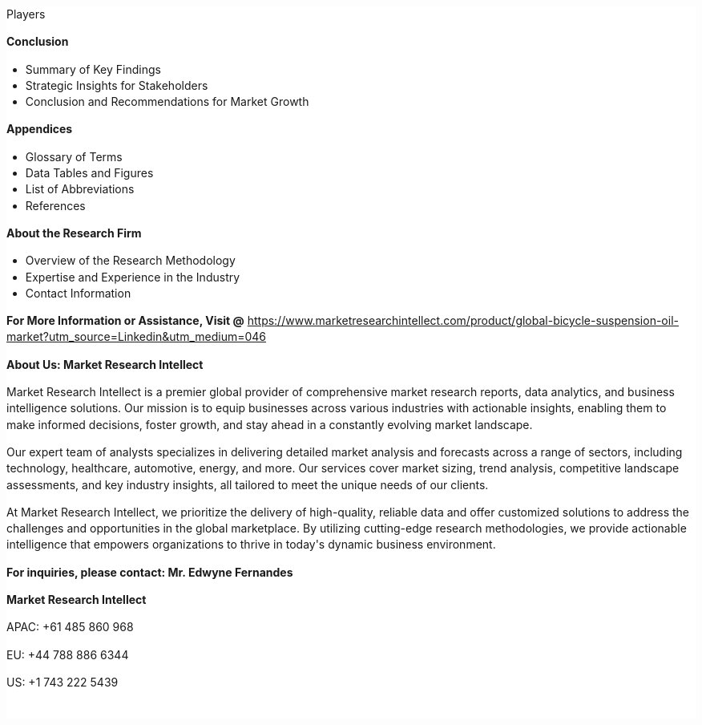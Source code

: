 Players</li></ul><p><strong>Conclusion</strong></p><ul><li>Summary of Key Findings</li><li>Strategic Insights for Stakeholders</li><li>Conclusion and Recommendations for Market Growth</li></ul><p><strong>Appendices</strong></p><ul><li>Glossary of Terms</li><li>Data Tables and Figures</li><li>List of Abbreviations</li><li>References</li></ul><p><strong>About the Research Firm</strong></p><ul><li>Overview of the Research Methodology</li><li>Expertise and Experience in the Industry</li><li>Contact Information</li></ul></div><div class="article-main__content" data-test-id="publishing-text-block"><p><span class="font-[700]"><strong>For More Information or Assistance, Visit @</strong>&nbsp;<a href="https://www.marketresearchintellect.com/product/global-bicycle-suspension-oil-market?utm_source=Linkedin&utm_medium=046">https://www.marketresearchintellect.com/product/global-bicycle-suspension-oil-market?utm_source=Linkedin&utm_medium=046</a></span></p><p><strong>About Us: Market Research Intellect</strong></p><p>Market Research Intellect is a premier global provider of comprehensive market research reports, data analytics, and business intelligence solutions. Our mission is to equip businesses across various industries with actionable insights, enabling them to make informed decisions, foster growth, and stay ahead in a constantly evolving market landscape.</p><p>Our expert team of analysts specializes in delivering detailed market analysis and forecasts across a range of sectors, including technology, healthcare, automotive, energy, and more. Our services cover market sizing, trend analysis, competitive landscape assessments, and key industry insights, all tailored to meet the unique needs of our clients.</p><p>At Market Research Intellect, we prioritize the delivery of high-quality, reliable data and offer customized solutions to address the challenges and opportunities in the global marketplace. By utilizing cutting-edge research methodologies, we provide actionable intelligence that empowers organizations to thrive in today's dynamic business environment.</p><p><strong>For inquiries, please contact: Mr. Edwyne Fernandes</strong></p><p><strong>Market Research Intellect</strong></p><p>APAC: +61 485 860 968</p><p>EU: +44 788 886 6344</p><p>US: +1 743 222 5439</p></div><div class="article-main__content" data-test-id="publishing-text-block">&nbsp;</div>
